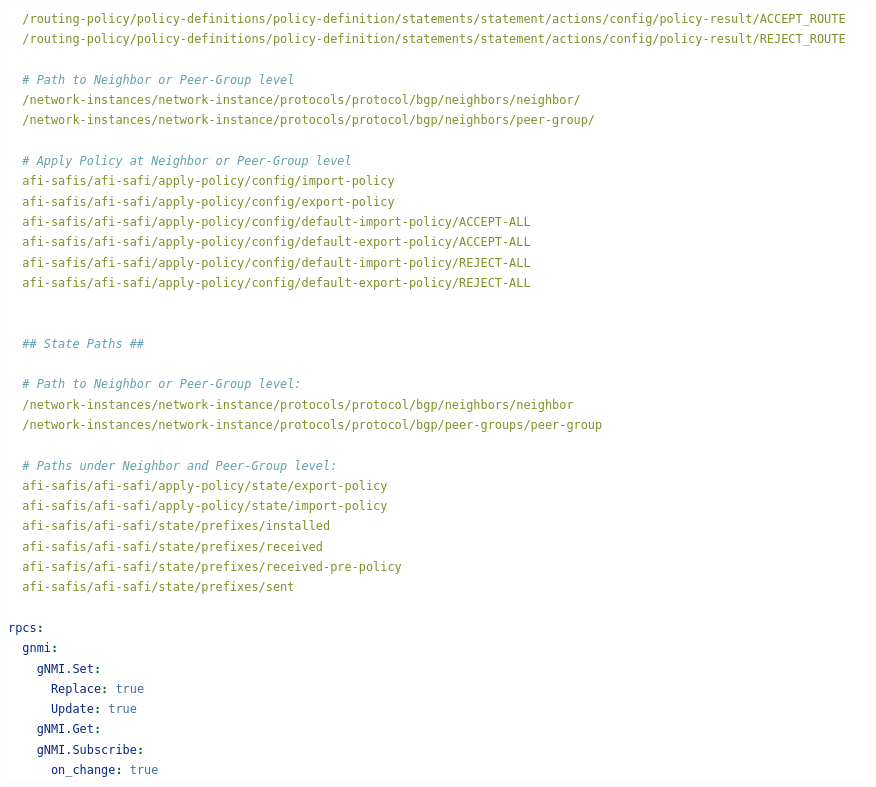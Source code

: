 ```yaml
  /routing-policy/policy-definitions/policy-definition/statements/statement/actions/config/policy-result/ACCEPT_ROUTE
  /routing-policy/policy-definitions/policy-definition/statements/statement/actions/config/policy-result/REJECT_ROUTE

  # Path to Neighbor or Peer-Group level
  /network-instances/network-instance/protocols/protocol/bgp/neighbors/neighbor/
  /network-instances/network-instance/protocols/protocol/bgp/neighbors/peer-group/
      
  # Apply Policy at Neighbor or Peer-Group level
  afi-safis/afi-safi/apply-policy/config/import-policy
  afi-safis/afi-safi/apply-policy/config/export-policy
  afi-safis/afi-safi/apply-policy/config/default-import-policy/ACCEPT-ALL
  afi-safis/afi-safi/apply-policy/config/default-export-policy/ACCEPT-ALL
  afi-safis/afi-safi/apply-policy/config/default-import-policy/REJECT-ALL
  afi-safis/afi-safi/apply-policy/config/default-export-policy/REJECT-ALL


  ## State Paths ##

  # Path to Neighbor or Peer-Group level:
  /network-instances/network-instance/protocols/protocol/bgp/neighbors/neighbor
  /network-instances/network-instance/protocols/protocol/bgp/peer-groups/peer-group

  # Paths under Neighbor and Peer-Group level:
  afi-safis/afi-safi/apply-policy/state/export-policy
  afi-safis/afi-safi/apply-policy/state/import-policy
  afi-safis/afi-safi/state/prefixes/installed
  afi-safis/afi-safi/state/prefixes/received
  afi-safis/afi-safi/state/prefixes/received-pre-policy
  afi-safis/afi-safi/state/prefixes/sent

rpcs:
  gnmi:
    gNMI.Set:
      Replace: true
      Update: true
    gNMI.Get:
    gNMI.Subscribe:
      on_change: true
```
